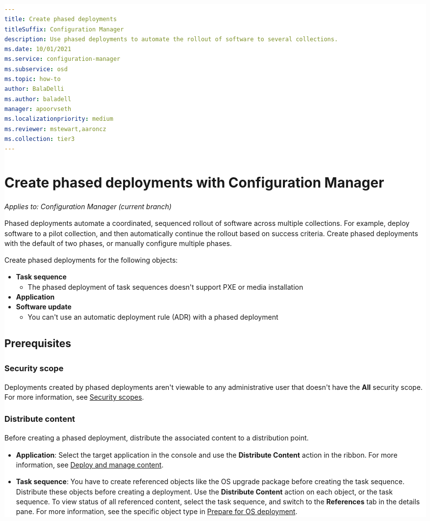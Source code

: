 ```yaml
---
title: Create phased deployments
titleSuffix: Configuration Manager
description: Use phased deployments to automate the rollout of software to several collections.
ms.date: 10/01/2021
ms.service: configuration-manager
ms.subservice: osd
ms.topic: how-to
author: BalaDelli
ms.author: baladell
manager: apoorvseth
ms.localizationpriority: medium
ms.reviewer: mstewart,aaroncz 
ms.collection: tier3
---
```


# Create phased deployments with Configuration Manager

*Applies to: Configuration Manager (current branch)*

Phased deployments automate a coordinated, sequenced rollout of software across multiple collections. For example, deploy software to a pilot collection, and then automatically continue the rollout based on success criteria. Create phased deployments with the default of two phases, or manually configure multiple phases.

Create phased deployments for the following objects:

- **Task sequence**
  - The phased deployment of task sequences doesn't support PXE or media installation
- **Application**   
- **Software update**   
  - You can't use an automatic deployment rule (ADR) with a phased deployment

## Prerequisites

### Security scope

Deployments created by phased deployments aren't viewable to any administrative user that doesn't have the **All** security scope. For more information, see [Security scopes](../../core/understand/fundamentals-of-role-based-administration.md#security-scopes).

### Distribute content

Before creating a phased deployment, distribute the associated content to a distribution point.  

- **Application**: Select the target application in the console and use the **Distribute Content** action in the ribbon. For more information, see [Deploy and manage content](../../core/servers/deploy/configure/deploy-and-manage-content.md).

- **Task sequence**: You have to create referenced objects like the OS upgrade package before creating the task sequence. Distribute these objects before creating a deployment. Use the **Distribute Content** action on each object, or the task sequence. To view status of all referenced content, select the task sequence, and switch to the **References** tab in the details pane. For more information, see the specific object type in [Prepare for OS deployment](../get-started/prepare-for-operating-system-deployment.md).
